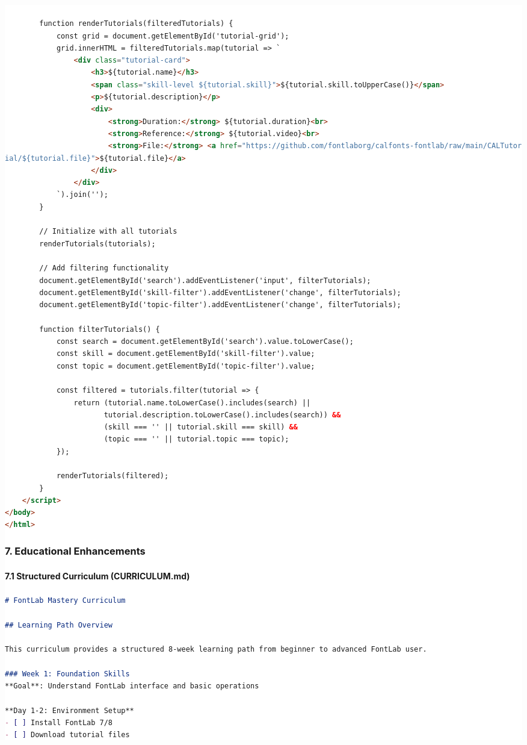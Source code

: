 ```html

        function renderTutorials(filteredTutorials) {
            const grid = document.getElementById('tutorial-grid');
            grid.innerHTML = filteredTutorials.map(tutorial => `
                <div class="tutorial-card">
                    <h3>${tutorial.name}</h3>
                    <span class="skill-level ${tutorial.skill}">${tutorial.skill.toUpperCase()}</span>
                    <p>${tutorial.description}</p>
                    <div>
                        <strong>Duration:</strong> ${tutorial.duration}<br>
                        <strong>Reference:</strong> ${tutorial.video}<br>
                        <strong>File:</strong> <a href="https://github.com/fontlaborg/calfonts-fontlab/raw/main/CALTutorial/${tutorial.file}">${tutorial.file}</a>
                    </div>
                </div>
            `).join('');
        }

        // Initialize with all tutorials
        renderTutorials(tutorials);

        // Add filtering functionality
        document.getElementById('search').addEventListener('input', filterTutorials);
        document.getElementById('skill-filter').addEventListener('change', filterTutorials);
        document.getElementById('topic-filter').addEventListener('change', filterTutorials);

        function filterTutorials() {
            const search = document.getElementById('search').value.toLowerCase();
            const skill = document.getElementById('skill-filter').value;
            const topic = document.getElementById('topic-filter').value;

            const filtered = tutorials.filter(tutorial => {
                return (tutorial.name.toLowerCase().includes(search) || 
                       tutorial.description.toLowerCase().includes(search)) &&
                       (skill === '' || tutorial.skill === skill) &&
                       (topic === '' || tutorial.topic === topic);
            });

            renderTutorials(filtered);
        }
    </script>
</body>
</html>
```

### 7. Educational Enhancements

#### 7.1 Structured Curriculum (CURRICULUM.md)

```markdown
# FontLab Mastery Curriculum

## Learning Path Overview

This curriculum provides a structured 8-week learning path from beginner to advanced FontLab user.

### Week 1: Foundation Skills
**Goal**: Understand FontLab interface and basic operations

**Day 1-2: Environment Setup**
- [ ] Install FontLab 7/8
- [ ] Download tutorial files
```